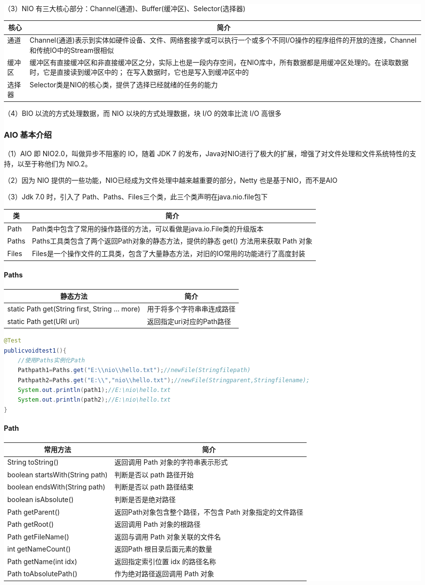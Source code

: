 （3）NIO 有三大核心部分：Channel(通道)、Buffer(缓冲区)、Selector(选择器)

| 核心   | 简介                                                         |
| ------ | ------------------------------------------------------------ |
| 通道   | Channel(通道)表示到实体如硬件设备、文件、网络套接字或可以执行一个或多个不同I/O操作的程序组件的开放的连接，Channel和传统IO中的Stream很相似 |
| 缓冲区 | 缓冲区有直接缓冲区和非直接缓冲区之分，实际上也是一段内存空间，在NIO库中，所有数据都是用缓冲区处理的。在读取数据时，它是直接读到缓冲区中的； 在写入数据时，它也是写入到缓冲区中的 |
| 选择器 | Selector类是NIO的核心类，提供了选择已经就绪的任务的能力      |

（4）BIO 以流的方式处理数据，而 NIO 以块的方式处理数据，块 I/O 的效率比流 I/O 高很多

### AIO 基本介绍

（1）AIO 即 NIO2.0，叫做异步不阻塞的 IO，随着 JDK 7 的发布，Java对NIO进行了极大的扩展，增强了对文件处理和文件系统特性的支持，以至于称他们为 NIO.2。

（2）因为 NIO 提供的一些功能，NIO已经成为文件处理中越来越重要的部分，Netty 也是基于NIO，而不是AIO

（3）Jdk 7.0 时，引入了 Path、Paths、Files三个类，此三个类声明在java.nio.file包下

| 类    | 简介                                                         |
| ----- | ------------------------------------------------------------ |
| Path  | Path类中包含了常用的操作路径的方法，可以看做是java.io.File类的升级版本 |
| Paths | Paths工具类包含了两个返回Path对象的静态方法，提供的静态 get() 方法用来获取 Path 对象 |
| Files | Files是一个操作文件的工具类，包含了大量静态方法，对旧的IO常用的功能进行了高度封装 |

#### Paths

| 静态方法                                     | 简介                       |
| -------------------------------------------- | -------------------------- |
| static Path get(String first, String … more) | 用于将多个字符串串连成路径 |
| static Path get(URI uri)                     | 返回指定uri对应的Path路径  |

```java
@Test
publicvoidtest1(){
	//使用Paths实例化Path
	Pathpath1=Paths.get("E:\\nio\\hello.txt");//newFile(Stringfilepath)
	Pathpath2=Paths.get("E:\\","nio\\hello.txt");//newFile(Stringparent,Stringfilename);
	System.out.println(path1);//E:\nio\hello.txt
	System.out.println(path2);//E:\nio\hello.txt
}
```

#### Path

| 常用方法                         | 简介                                                      |
| -------------------------------- | --------------------------------------------------------- |
| String toString()                | 返回调用 Path 对象的字符串表示形式                        |
| boolean  startsWith(String path) | 判断是否以 path 路径开始                                  |
| boolean  endsWith(String path)   | 判断是否以 path 路径结束                                  |
| boolean isAbsolute()             | 判断是否是绝对路径                                        |
| Path getParent()                 | 返回Path对象包含整个路径，不包含  Path 对象指定的文件路径 |
| Path getRoot()                   | 返回调用 Path 对象的根路径                                |
| Path getFileName()               | 返回与调用 Path 对象关联的文件名                          |
| int getNameCount()               | 返回Path 根目录后面元素的数量                             |
| Path getName(int idx)            | 返回指定索引位置 idx 的路径名称                           |
| Path toAbsolutePath()            | 作为绝对路径返回调用 Path 对象                            |
